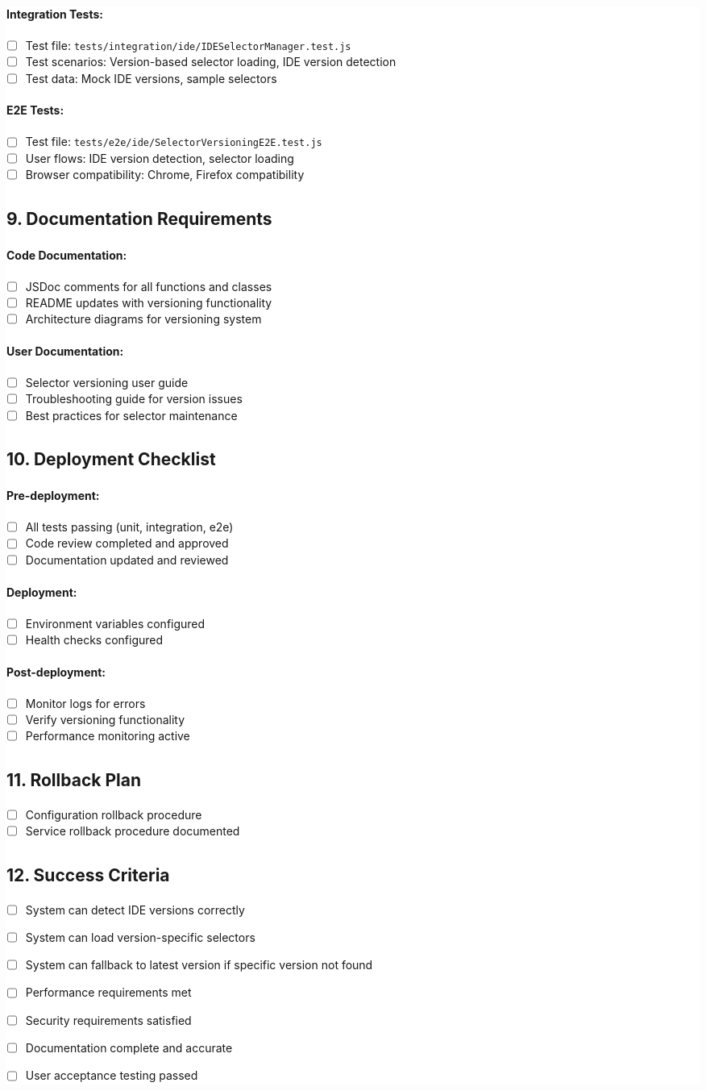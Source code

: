 #### Integration Tests:
- [ ] Test file: `tests/integration/ide/IDESelectorManager.test.js`
- [ ] Test scenarios: Version-based selector loading, IDE version detection
- [ ] Test data: Mock IDE versions, sample selectors

#### E2E Tests:
- [ ] Test file: `tests/e2e/ide/SelectorVersioningE2E.test.js`
- [ ] User flows: IDE version detection, selector loading
- [ ] Browser compatibility: Chrome, Firefox compatibility

## 9. Documentation Requirements

#### Code Documentation:
- [ ] JSDoc comments for all functions and classes
- [ ] README updates with versioning functionality
- [ ] Architecture diagrams for versioning system

#### User Documentation:
- [ ] Selector versioning user guide
- [ ] Troubleshooting guide for version issues
- [ ] Best practices for selector maintenance

## 10. Deployment Checklist

#### Pre-deployment:
- [ ] All tests passing (unit, integration, e2e)
- [ ] Code review completed and approved
- [ ] Documentation updated and reviewed

#### Deployment:
- [ ] Environment variables configured
- [ ] Health checks configured

#### Post-deployment:
- [ ] Monitor logs for errors
- [ ] Verify versioning functionality
- [ ] Performance monitoring active

## 11. Rollback Plan
- [ ] Configuration rollback procedure
- [ ] Service rollback procedure documented

## 12. Success Criteria
- [ ] System can detect IDE versions correctly
- [ ] System can load version-specific selectors
- [ ] System can fallback to latest version if specific version not found
- [ ] Performance requirements met
- [ ] Security requirements satisfied
- [ ] Documentation complete and accurate
- [ ] User acceptance testing passed


  [IDETypes.CURSOR]: {
  [IDETypes.CURSOR]: {